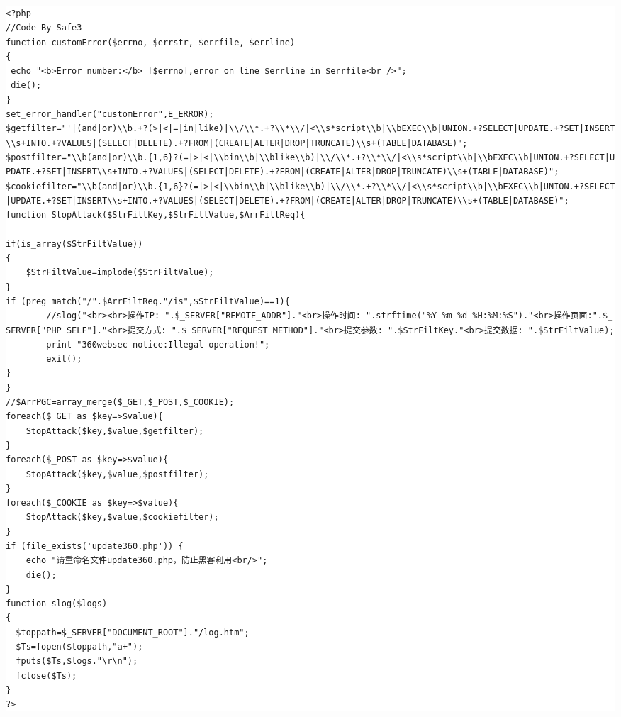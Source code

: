 	<?php
	//Code By Safe3 
	function customError($errno, $errstr, $errfile, $errline)
	{ 
	 echo "<b>Error number:</b> [$errno],error on line $errline in $errfile<br />";
	 die();
	}
	set_error_handler("customError",E_ERROR);
	$getfilter="'|(and|or)\\b.+?(>|<|=|in|like)|\\/\\*.+?\\*\\/|<\\s*script\\b|\\bEXEC\\b|UNION.+?SELECT|UPDATE.+?SET|INSERT\\s+INTO.+?VALUES|(SELECT|DELETE).+?FROM|(CREATE|ALTER|DROP|TRUNCATE)\\s+(TABLE|DATABASE)";
	$postfilter="\\b(and|or)\\b.{1,6}?(=|>|<|\\bin\\b|\\blike\\b)|\\/\\*.+?\\*\\/|<\\s*script\\b|\\bEXEC\\b|UNION.+?SELECT|UPDATE.+?SET|INSERT\\s+INTO.+?VALUES|(SELECT|DELETE).+?FROM|(CREATE|ALTER|DROP|TRUNCATE)\\s+(TABLE|DATABASE)";
	$cookiefilter="\\b(and|or)\\b.{1,6}?(=|>|<|\\bin\\b|\\blike\\b)|\\/\\*.+?\\*\\/|<\\s*script\\b|\\bEXEC\\b|UNION.+?SELECT|UPDATE.+?SET|INSERT\\s+INTO.+?VALUES|(SELECT|DELETE).+?FROM|(CREATE|ALTER|DROP|TRUNCATE)\\s+(TABLE|DATABASE)";
	function StopAttack($StrFiltKey,$StrFiltValue,$ArrFiltReq){  
	
	if(is_array($StrFiltValue))
	{
	    $StrFiltValue=implode($StrFiltValue);
	}  
	if (preg_match("/".$ArrFiltReq."/is",$StrFiltValue)==1){   
	        //slog("<br><br>操作IP: ".$_SERVER["REMOTE_ADDR"]."<br>操作时间: ".strftime("%Y-%m-%d %H:%M:%S")."<br>操作页面:".$_SERVER["PHP_SELF"]."<br>提交方式: ".$_SERVER["REQUEST_METHOD"]."<br>提交参数: ".$StrFiltKey."<br>提交数据: ".$StrFiltValue);
	        print "360websec notice:Illegal operation!";
	        exit();
	}      
	}  
	//$ArrPGC=array_merge($_GET,$_POST,$_COOKIE);
	foreach($_GET as $key=>$value){ 
	    StopAttack($key,$value,$getfilter);
	}
	foreach($_POST as $key=>$value){ 
	    StopAttack($key,$value,$postfilter);
	}
	foreach($_COOKIE as $key=>$value){ 
	    StopAttack($key,$value,$cookiefilter);
	}
	if (file_exists('update360.php')) {
	    echo "请重命名文件update360.php，防止黑客利用<br/>";
	    die();
	}
	function slog($logs)
	{
	  $toppath=$_SERVER["DOCUMENT_ROOT"]."/log.htm";
	  $Ts=fopen($toppath,"a+");
	  fputs($Ts,$logs."\r\n");
	  fclose($Ts);
	}
	?>
